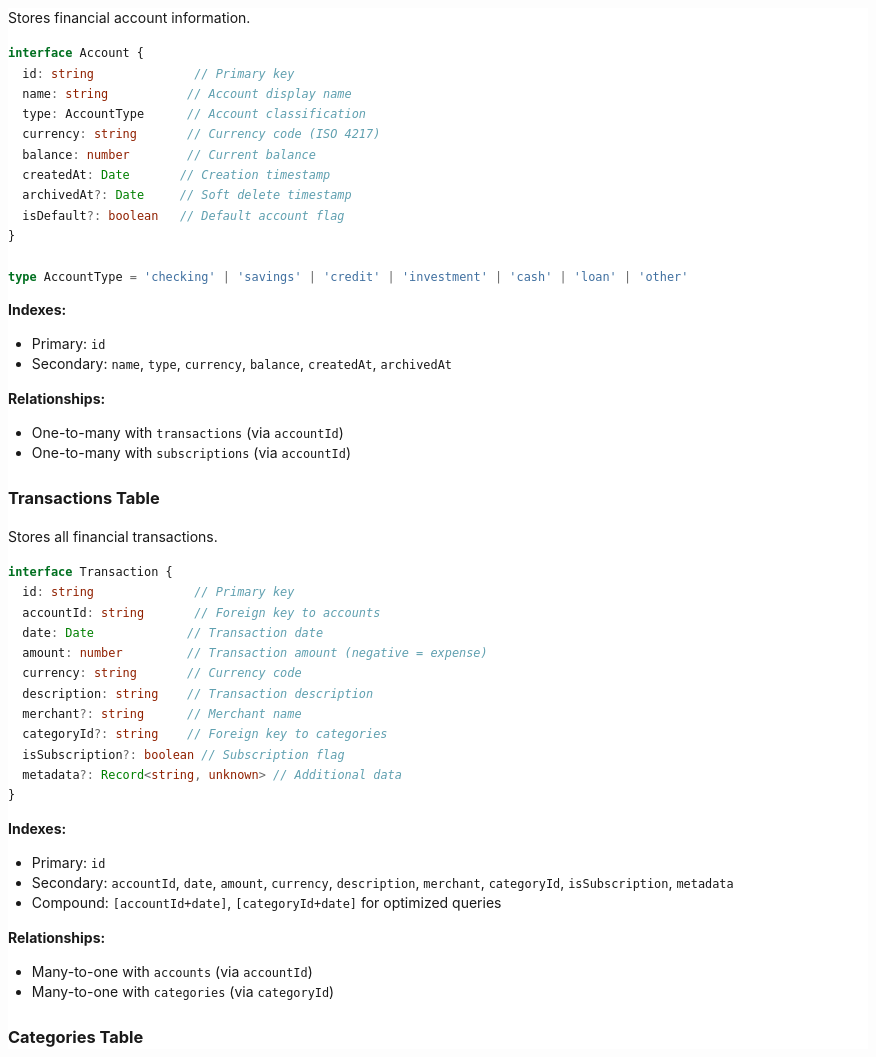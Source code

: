 Stores financial account information.

```typescript
interface Account {
  id: string              // Primary key
  name: string           // Account display name
  type: AccountType      // Account classification
  currency: string       // Currency code (ISO 4217)
  balance: number        // Current balance
  createdAt: Date       // Creation timestamp
  archivedAt?: Date     // Soft delete timestamp
  isDefault?: boolean   // Default account flag
}

type AccountType = 'checking' | 'savings' | 'credit' | 'investment' | 'cash' | 'loan' | 'other'
```

**Indexes:**
- Primary: `id`
- Secondary: `name`, `type`, `currency`, `balance`, `createdAt`, `archivedAt`

**Relationships:**
- One-to-many with `transactions` (via `accountId`)
- One-to-many with `subscriptions` (via `accountId`)

### Transactions Table

Stores all financial transactions.

```typescript
interface Transaction {
  id: string              // Primary key
  accountId: string       // Foreign key to accounts
  date: Date             // Transaction date
  amount: number         // Transaction amount (negative = expense)
  currency: string       // Currency code
  description: string    // Transaction description
  merchant?: string      // Merchant name
  categoryId?: string    // Foreign key to categories
  isSubscription?: boolean // Subscription flag
  metadata?: Record<string, unknown> // Additional data
}
```

**Indexes:**
- Primary: `id`
- Secondary: `accountId`, `date`, `amount`, `currency`, `description`, `merchant`, `categoryId`, `isSubscription`, `metadata`
- Compound: `[accountId+date]`, `[categoryId+date]` for optimized queries

**Relationships:**
- Many-to-one with `accounts` (via `accountId`)
- Many-to-one with `categories` (via `categoryId`)

### Categories Table
